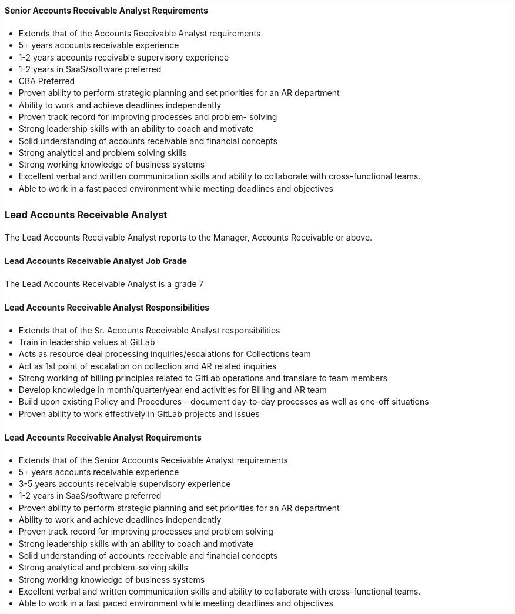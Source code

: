 #### Senior Accounts Receivable Analyst Requirements

- Extends that of the Accounts Receivable Analyst requirements
- 5+ years accounts receivable experience
- 1-2 years accounts receivable supervisory experience
- 1-2 years in SaaS/software preferred
- CBA Preferred
- Proven ability to perform strategic planning and set priorities for an AR department
- Ability to work and achieve deadlines independently
- Proven track record for improving processes and problem- solving
- Strong leadership skills with an ability to coach and motivate
- Solid understanding of accounts receivable and financial concepts
- Strong analytical and problem solving skills
- Strong working knowledge of business systems
- Excellent verbal and written communication skills and ability to collaborate with cross-functional teams.
- Able to work in a fast paced environment while meeting deadlines and objectives

### Lead Accounts Receivable Analyst

The Lead Accounts Receivable Analyst reports to the Manager, Accounts Receivable or above.

#### Lead Accounts Receivable Analyst Job Grade

The Lead Accounts Receivable Analyst is a [grade 7](/handbook/total-rewards/compensation/compensation-calculator/#gitlab-job-grades)

#### Lead Accounts Receivable Analyst Responsibilities

- Extends that of the Sr. Accounts Receivable Analyst responsibilities
- Train in leadership values at GitLab
- Acts as resource deal processing inquiries/escalations for Collections team
- Act as 1st point of escalation on collection and AR related inquiries
- Strong working of billing principles related to GitLab operations and translare to team members
- Develop knowledge in month/quarter/year end activities for Billing and AR team
- Build upon existing Policy and Procedures – document day-to-day processes as well as one-off situations
- Proven ability to work effectively in GitLab projects and issues

#### Lead Accounts Receivable Analyst Requirements

- Extends that of the Senior Accounts Receivable Analyst requirements
- 5+ years accounts receivable experience
- 3-5 years accounts receivable supervisory experience
- 1-2 years in SaaS/software preferred
- Proven ability to perform strategic planning and set priorities for an AR department
- Ability to work and achieve deadlines independently
- Proven track record for improving processes and problem solving
- Strong leadership skills with an ability to coach and motivate
- Solid understanding of accounts receivable and financial concepts
- Strong analytical and problem-solving skills
- Strong working knowledge of business systems
- Excellent verbal and written communication skills and ability to collaborate with cross-functional teams.
- Able to work in a fast paced environment while meeting deadlines and objectives
